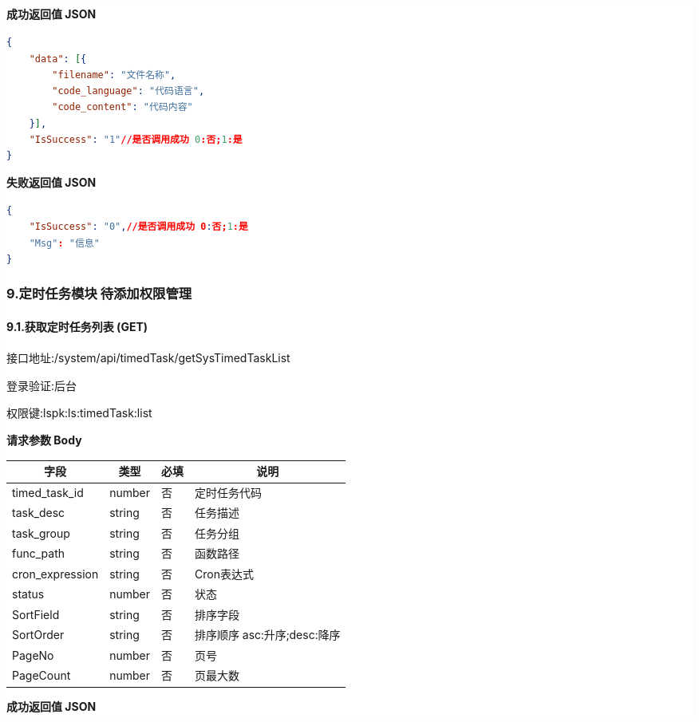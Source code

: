 **成功返回值 JSON**

```json
{
    "data": [{
    	"filename": "文件名称",
        "code_language": "代码语言",
        "code_content": "代码内容"
    }],
  	"IsSuccess": "1"//是否调用成功 0:否;1:是
}
```

**失败返回值 JSON**

```json
{
  	"IsSuccess": "0",//是否调用成功 0:否;1:是
  	"Msg": "信息"
}
```

### 9.定时任务模块 待添加权限管理

#### 9.1.获取定时任务列表 (GET)

接口地址:/system/api/timedTask/getSysTimedTaskList

登录验证:后台

权限键:lspk:ls:timedTask:list

**请求参数 Body**

| 字段            | 类型   | 必填 | 说明                        |
| --------------- | ------ | ---- | --------------------------- |
| timed_task_id   | number | 否   | 定时任务代码                |
| task_desc       | string | 否   | 任务描述                    |
| task_group      | string | 否   | 任务分组                    |
| func_path       | string | 否   | 函数路径                    |
| cron_expression | string | 否   | Cron表达式                  |
| status          | number | 否   | 状态                        |
| SortField       | string | 否   | 排序字段                    |
| SortOrder       | string | 否   | 排序顺序 asc:升序;desc:降序 |
| PageNo          | number | 否   | 页号                        |
| PageCount       | number | 否   | 页最大数                    |

**成功返回值 JSON**
